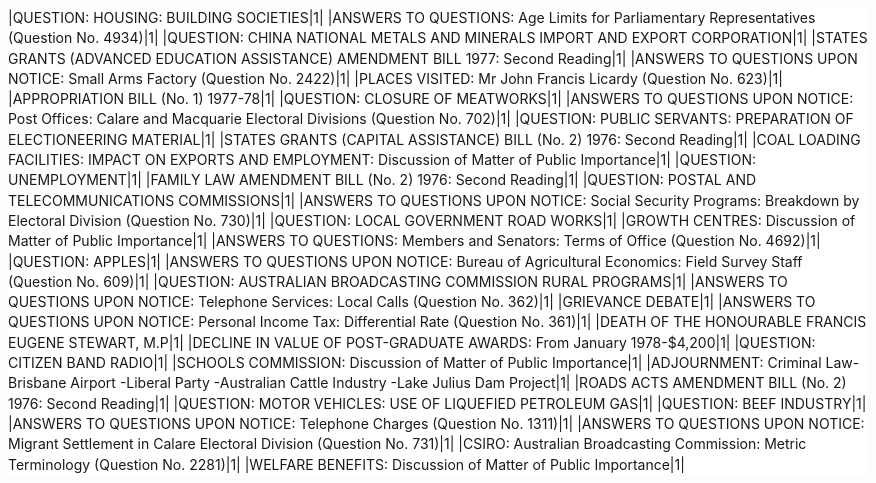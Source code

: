 |QUESTION: HOUSING: BUILDING SOCIETIES|1|
|ANSWERS TO QUESTIONS: Age Limits for Parliamentary Representatives (Question No. 4934)|1|
|QUESTION: CHINA NATIONAL METALS AND MINERALS IMPORT AND EXPORT CORPORATION|1|
|STATES GRANTS (ADVANCED EDUCATION ASSISTANCE) AMENDMENT BILL 1977: Second Reading|1|
|ANSWERS TO QUESTIONS UPON NOTICE: Small Arms Factory (Question No. 2422)|1|
|PLACES VISITED: Mr John Francis Licardy (Question No. 623)|1|
|APPROPRIATION BILL (No. 1) 1977-78|1|
|QUESTION: CLOSURE OF MEATWORKS|1|
|ANSWERS TO QUESTIONS UPON NOTICE: Post Offices: Calare and Macquarie Electoral Divisions (Question No. 702)|1|
|QUESTION: PUBLIC SERVANTS: PREPARATION OF ELECTIONEERING MATERIAL|1|
|STATES GRANTS (CAPITAL ASSISTANCE) BILL (No. 2) 1976: Second Reading|1|
|COAL LOADING FACILITIES: IMPACT ON EXPORTS AND EMPLOYMENT: Discussion of Matter of Public Importance|1|
|QUESTION: UNEMPLOYMENT|1|
|FAMILY LAW AMENDMENT BILL (No. 2) 1976: Second Reading|1|
|QUESTION: POSTAL AND TELECOMMUNICATIONS COMMISSIONS|1|
|ANSWERS TO QUESTIONS UPON NOTICE: Social Security Programs: Breakdown by Electoral Division (Question No. 730)|1|
|QUESTION: LOCAL GOVERNMENT ROAD WORKS|1|
|GROWTH CENTRES: Discussion of Matter of Public Importance|1|
|ANSWERS TO QUESTIONS: Members and Senators: Terms of Office (Question No. 4692)|1|
|QUESTION: APPLES|1|
|ANSWERS TO QUESTIONS UPON NOTICE: Bureau of Agricultural Economics: Field Survey Staff (Question No. 609)|1|
|QUESTION: AUSTRALIAN BROADCASTING COMMISSION RURAL PROGRAMS|1|
|ANSWERS TO QUESTIONS UPON NOTICE: Telephone Services: Local Calls (Question No. 362)|1|
|GRIEVANCE DEBATE|1|
|ANSWERS TO QUESTIONS UPON NOTICE: Personal Income Tax: Differential Rate (Question No. 361)|1|
|DEATH OF THE HONOURABLE FRANCIS EUGENE STEWART, M.P|1|
|DECLINE IN VALUE OF POST-GRADUATE AWARDS: From January 1978-$4,200|1|
|QUESTION: CITIZEN BAND RADIO|1|
|SCHOOLS COMMISSION: Discussion of Matter of Public Importance|1|
|ADJOURNMENT: Criminal Law-Brisbane Airport -Liberal Party -Australian Cattle Industry -Lake Julius Dam Project|1|
|ROADS ACTS AMENDMENT BILL (No. 2) 1976: Second Reading|1|
|QUESTION: MOTOR VEHICLES: USE OF LIQUEFIED PETROLEUM GAS|1|
|QUESTION: BEEF INDUSTRY|1|
|ANSWERS TO QUESTIONS UPON NOTICE: Telephone Charges (Question No. 1311)|1|
|ANSWERS TO QUESTIONS UPON NOTICE: Migrant Settlement in Calare Electoral Division (Question No. 731)|1|
|CSIRO: Australian Broadcasting Commission: Metric Terminology (Question No. 2281)|1|
|WELFARE BENEFITS: Discussion of Matter of Public Importance|1|